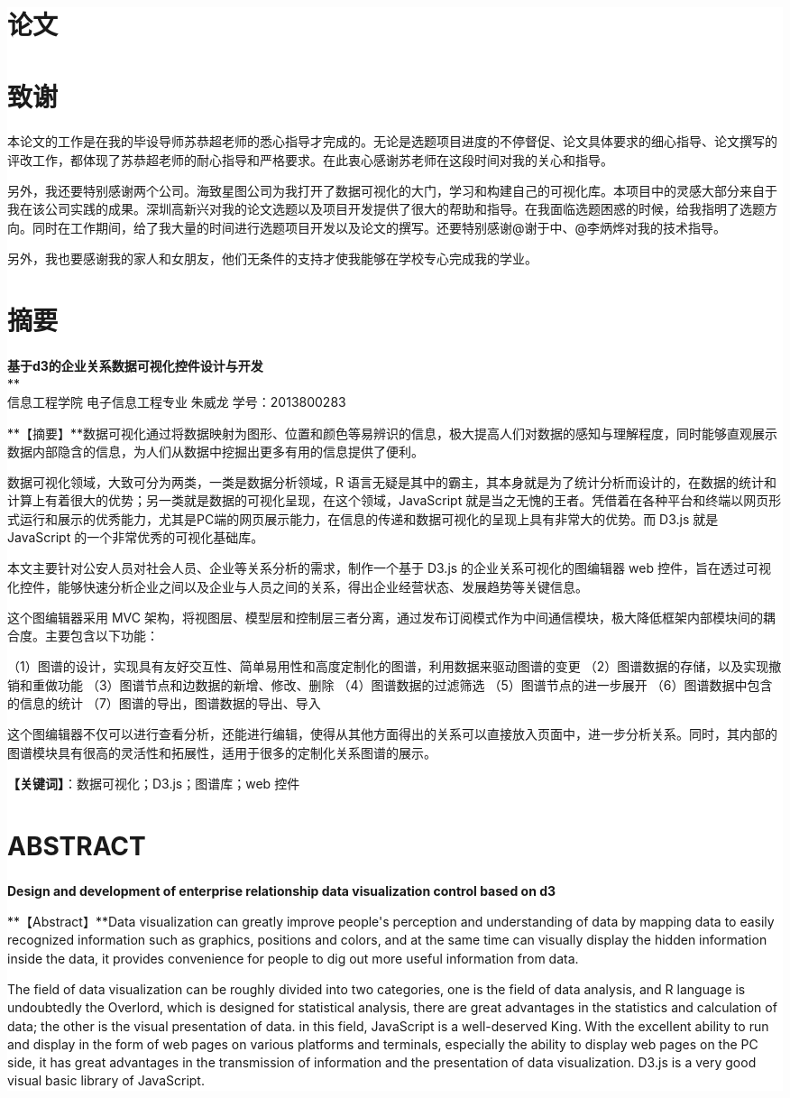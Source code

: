 # 论文

# 致谢

本论文的工作是在我的毕设导师苏恭超老师的悉心指导才完成的。无论是选题项目进度的不停督促、论文具体要求的细心指导、论文撰写的评改工作，都体现了苏恭超老师的耐心指导和严格要求。在此衷心感谢苏老师在这段时间对我的关心和指导。

另外，我还要特别感谢两个公司。海致星图公司为我打开了数据可视化的大门，学习和构建自己的可视化库。本项目中的灵感大部分来自于我在该公司实践的成果。深圳高新兴对我的论文选题以及项目开发提供了很大的帮助和指导。在我面临选题困惑的时候，给我指明了选题方向。同时在工作期间，给了我大量的时间进行选题项目开发以及论文的撰写。还要特别感谢@谢于中、@李炳烨对我的技术指导。

另外，我也要感谢我的家人和女朋友，他们无条件的支持才使我能够在学校专心完成我的学业。

# 摘要

**基于d3的企业关系数据可视化控件设计与开发**<br />**<br />信息工程学院 电子信息工程专业 朱威龙 学号：2013800283

**【摘要】**数据可视化通过将数据映射为图形、位置和颜色等易辨识的信息，极大提高人们对数据的感知与理解程度，同时能够直观展示数据内部隐含的信息，为人们从数据中挖掘出更多有用的信息提供了便利。

数据可视化领域，大致可分为两类，一类是数据分析领域，R 语言无疑是其中的霸主，其本身就是为了统计分析而设计的，在数据的统计和计算上有着很大的优势；另一类就是数据的可视化呈现，在这个领域，JavaScript 就是当之无愧的王者。凭借着在各种平台和终端以网页形式运行和展示的优秀能力，尤其是PC端的网页展示能力，在信息的传递和数据可视化的呈现上具有非常大的优势。而 D3.js 就是 JavaScript 的一个非常优秀的可视化基础库。

本文主要针对公安人员对社会人员、企业等关系分析的需求，制作一个基于 D3.js 的企业关系可视化的图编辑器 web 控件，旨在透过可视化控件，能够快速分析企业之间以及企业与人员之间的关系，得出企业经营状态、发展趋势等关键信息。

这个图编辑器采用 MVC 架构，将视图层、模型层和控制层三者分离，通过发布订阅模式作为中间通信模块，极大降低框架内部模块间的耦合度。主要包含以下功能：

（1）图谱的设计，实现具有友好交互性、简单易用性和高度定制化的图谱，利用数据来驱动图谱的变更
（2）图谱数据的存储，以及实现撤销和重做功能
（3）图谱节点和边数据的新增、修改、删除
（4）图谱数据的过滤筛选
（5）图谱节点的进一步展开
（6）图谱数据中包含的信息的统计
（7）图谱的导出，图谱数据的导出、导入

这个图编辑器不仅可以进行查看分析，还能进行编辑，使得从其他方面得出的关系可以直接放入页面中，进一步分析关系。同时，其内部的图谱模块具有很高的灵活性和拓展性，适用于很多的定制化关系图谱的展示。

**【关键词】**：数据可视化；D3.js；图谱库；web 控件

# ABSTRACT

**Design and development of enterprise relationship data visualization control based on d3**

**【Abstract】**Data visualization can greatly improve people's perception and understanding of data by mapping data to easily recognized information such as graphics, positions and colors, and at the same time can visually display the hidden information inside the data, it provides convenience for people to dig out more useful information from data.

The field of data visualization can be roughly divided into two categories, one is the field of data analysis, and R language is undoubtedly the Overlord, which is designed for statistical analysis, there are great advantages in the statistics and calculation of data; the other is the visual presentation of data. in this field, JavaScript is a well-deserved King. With the excellent ability to run and display in the form of web pages on various platforms and terminals, especially the ability to display web pages on the PC side, it has great advantages in the transmission of information and the presentation of data visualization. D3.js is a very good visual basic library of JavaScript.

